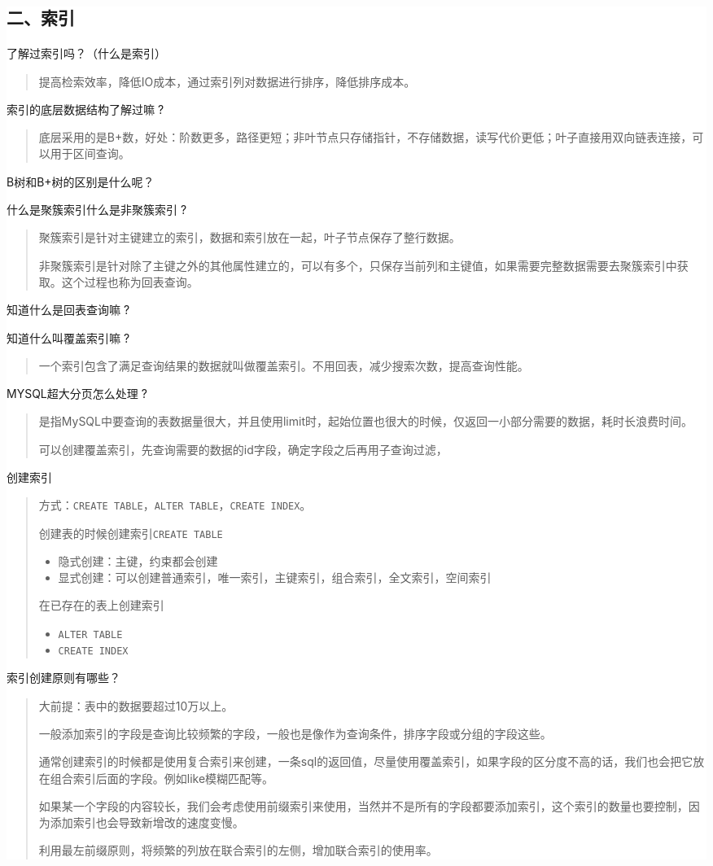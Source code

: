 ## 二、索引

了解过索引吗？（什么是索引）

> 提高检索效率，降低IO成本，通过索引列对数据进行排序，降低排序成本。



索引的底层数据结构了解过嘛 ? 

> 底层采用的是B+数，好处：阶数更多，路径更短；非叶节点只存储指针，不存储数据，读写代价更低；叶子直接用双向链表连接，可以用于区间查询。



B树和B+树的区别是什么呢？



什么是聚簇索引什么是非聚簇索引 ?

> 聚簇索引是针对主键建立的索引，数据和索引放在一起，叶子节点保存了整行数据。
>
> 非聚簇索引是针对除了主键之外的其他属性建立的，可以有多个，只保存当前列和主键值，如果需要完整数据需要去聚簇索引中获取。这个过程也称为回表查询。



知道什么是回表查询嘛 ?



知道什么叫覆盖索引嘛 ? 

> 一个索引包含了满足查询结果的数据就叫做覆盖索引。不用回表，减少搜索次数，提高查询性能。



MYSQL超大分页怎么处理 ?

> 是指MySQL中要查询的表数据量很大，并且使用limit时，起始位置也很大的时候，仅返回一小部分需要的数据，耗时长浪费时间。
>
> 可以创建覆盖索引，先查询需要的数据的id字段，确定字段之后再用子查询过滤，



创建索引

> 方式：`CREATE TABLE`，`ALTER TABLE`，`CREATE INDEX`。
>
> 创建表的时候创建索引`CREATE TABLE`
>
> - 隐式创建：主键，约束都会创建
> - 显式创建：可以创建普通索引，唯一索引，主键索引，组合索引，全文索引，空间索引
>
> 在已存在的表上创建索引
>
> - `ALTER TABLE`
> - `CREATE INDEX`



索引创建原则有哪些？

> 大前提：表中的数据要超过10万以上。
>
> 一般添加索引的字段是查询比较频繁的字段，一般也是像作为查询条件，排序字段或分组的字段这些。
>
> 通常创建索引的时候都是使用复合索引来创建，一条sql的返回值，尽量使用覆盖索引，如果字段的区分度不高的话，我们也会把它放在组合索引后面的字段。例如like模糊匹配等。
>
> 如果某一个字段的内容较长，我们会考虑使用前缀索引来使用，当然并不是所有的字段都要添加索引，这个索引的数量也要控制，因为添加索引也会导致新增改的速度变慢。
>
> 利用最左前缀原则，将频繁的列放在联合索引的左侧，增加联合索引的使用率。
